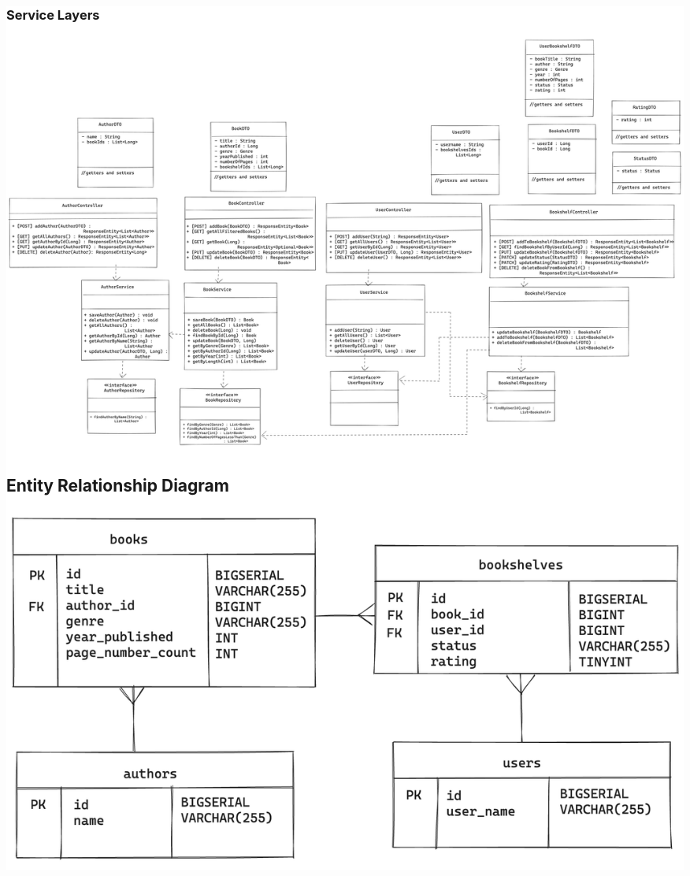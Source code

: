 ### Service Layers

![service layers](/images/bookshelf_UML_routes.png)

## Entity Relationship Diagram

![erd](/images/bookshelf_ERD.png)
